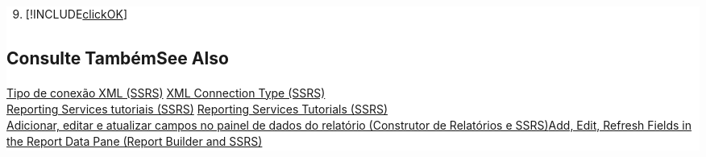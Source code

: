 9. [!INCLUDE[clickOK](../../includes/clickok-md.md)]  
  
## <a name="see-also"></a><span data-ttu-id="c82c3-261">Consulte Também</span><span class="sxs-lookup"><span data-stu-id="c82c3-261">See Also</span></span>  
 <span data-ttu-id="c82c3-262">[Tipo de conexão XML &#40;SSRS&#41;](xml-connection-type-ssrs.md) </span><span class="sxs-lookup"><span data-stu-id="c82c3-262">[XML Connection Type &#40;SSRS&#41;](xml-connection-type-ssrs.md) </span></span>  
 <span data-ttu-id="c82c3-263">[Reporting Services tutoriais &#40;SSRS&#41;](../reporting-services-tutorials-ssrs.md) </span><span class="sxs-lookup"><span data-stu-id="c82c3-263">[Reporting Services Tutorials &#40;SSRS&#41;](../reporting-services-tutorials-ssrs.md) </span></span>  
 [<span data-ttu-id="c82c3-264">Adicionar, editar e atualizar campos no painel de dados do relatório &#40;Construtor de Relatórios e SSRS&#41;</span><span class="sxs-lookup"><span data-stu-id="c82c3-264">Add, Edit, Refresh Fields in the Report Data Pane &#40;Report Builder and SSRS&#41;</span></span>](add-edit-refresh-fields-in-the-report-data-pane-report-builder-and-ssrs.md)  
  
  
